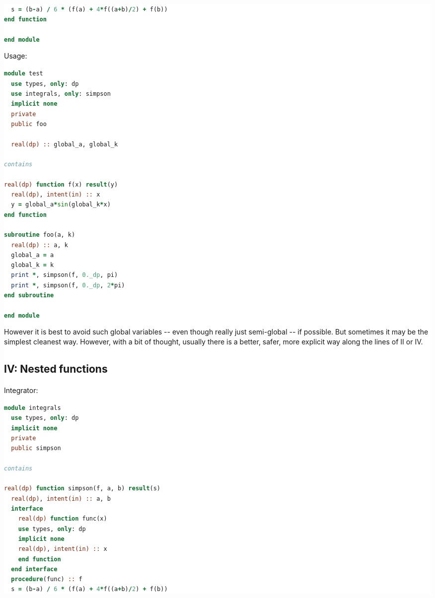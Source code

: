 ``` fortran
  s = (b-a) / 6 * (f(a) + 4*f((a+b)/2) + f(b))
end function

end module
```

Usage:

``` fortran
module test
  use types, only: dp
  use integrals, only: simpson
  implicit none
  private
  public foo

  real(dp) :: global_a, global_k

contains

real(dp) function f(x) result(y)
  real(dp), intent(in) :: x
  y = global_a*sin(global_k*x)
end function

subroutine foo(a, k)
  real(dp) :: a, k
  global_a = a
  global_k = k
  print *, simpson(f, 0._dp, pi)
  print *, simpson(f, 0._dp, 2*pi)
end subroutine

end module
```

However it is best to avoid such global variables -- even though really
just semi-global -- if possible. But sometimes it may be the simplest
cleanest way. However, with a bit of thought, usually there is a better,
safer, more explicit way along the lines of II or IV.

IV: Nested functions
--------------------

Integrator:

``` fortran
module integrals
  use types, only: dp
  implicit none
  private
  public simpson

contains

real(dp) function simpson(f, a, b) result(s)
  real(dp), intent(in) :: a, b
  interface
    real(dp) function func(x)
    use types, only: dp
    implicit none
    real(dp), intent(in) :: x
    end function
  end interface
  procedure(func) :: f
  s = (b-a) / 6 * (f(a) + 4*f((a+b)/2) + f(b))
```